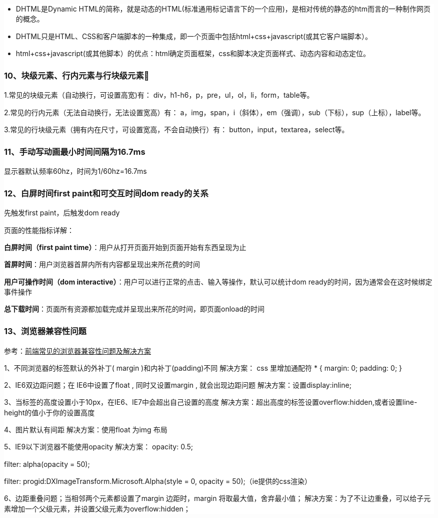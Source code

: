 - DHTML是Dynamic HTML的简称，就是动态的HTML(标准通用标记语言下的一个应用)，是相对传统的静态的htm而言的一种制作网页的概念。

- DHTML只是HTML、CSS和客户端脚本的一种集成，即一个页面中包括html+css+javascript(或其它客户端脚本）。

- html+css+javascript(或其他脚本）的优点：html确定页面框架，css和脚本决定页面样式、动态内容和动态定位。

### 10、块级元素、行内元素与行块级元素:small_red_triangle:

1.常见的块级元素（自动换行，可设置高宽)有：
div，h1-h6，p，pre，ul，ol，li，form，table等。

2.常见的行内元素（无法自动换行，无法设置宽高）有：
a，img，span，i（斜体），em（强调），sub（下标），sup（上标），label等。

3.常见的行块级元素（拥有内在尺寸，可设置宽高，不会自动换行）有：
button，input，textarea，select等。

### 11、手动写动画最小时间间隔为16.7ms

显示器默认频率60hz，时间为1/60hz=16.7ms

### 12、白屏时间first paint和可交互时间dom ready的关系

先触发first paint，后触发dom ready

页面的性能指标详解：

**白屏时间（first paint time）**：用户从打开页面开始到页面开始有东西呈现为止

**首屏时间**：用户浏览器首屏内所有内容都呈现出来所花费的时间

**用户可操作时间（dom interactive）**：用户可以进行正常的点击、输入等操作，默认可以统计dom ready的时间，因为通常会在这时候绑定事件操作

**总下载时间**：页面所有资源都加载完成并呈现出来所花的时间，即页面onload的时间

### 13、浏览器兼容性问题

参考：[前端常见的浏览器兼容性问题及解决方案](https://blog.csdn.net/wanmeiyinyue315/article/details/79654984)

1、不同浏览器的标签默认的外补丁( margin )和内补丁(padding)不同
解决方案： css 里增加通配符 * { margin: 0; padding: 0; }

2、IE6双边距问题；在 IE6中设置了float , 同时又设置margin , 就会出现边距问题
解决方案：设置display:inline;

3、当标签的高度设置小于10px，在IE6、IE7中会超出自己设置的高度
解决方案：超出高度的标签设置overflow:hidden,或者设置line-height的值小于你的设置高度

4、图片默认有间距
解决方案：使用float 为img 布局

5、IE9以下浏览器不能使用opacity
解决方案：
opacity: 0.5;

filter: alpha(opacity = 50);

filter: progid:DXImageTransform.Microsoft.Alpha(style = 0, opacity = 50);（ie提供的css渲染）

6、边距重叠问题；当相邻两个元素都设置了margin 边距时，margin 将取最大值，舍弃最小值；
解决方案：为了不让边重叠，可以给子元素增加一个父级元素，并设置父级元素为overflow:hidden；
